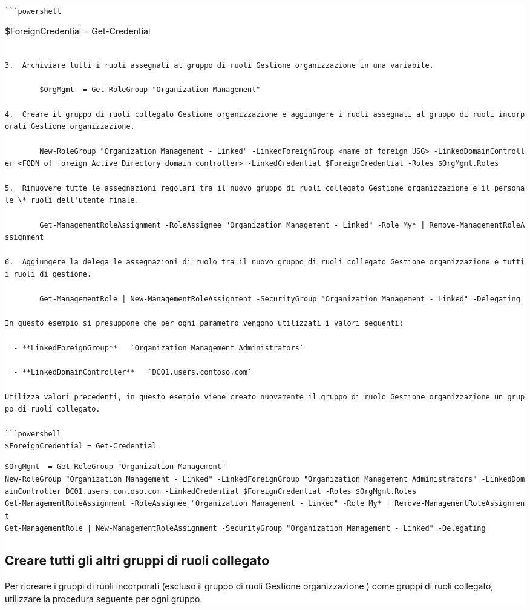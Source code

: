     ```powershell
$ForeignCredential = Get-Credential
```

3.  Archiviare tutti i ruoli assegnati al gruppo di ruoli Gestione organizzazione in una variabile.
    
        $OrgMgmt  = Get-RoleGroup "Organization Management"

4.  Creare il gruppo di ruoli collegato Gestione organizzazione e aggiungere i ruoli assegnati al gruppo di ruoli incorporati Gestione organizzazione.
    
        New-RoleGroup "Organization Management - Linked" -LinkedForeignGroup <name of foreign USG> -LinkedDomainController <FQDN of foreign Active Directory domain controller> -LinkedCredential $ForeignCredential -Roles $OrgMgmt.Roles

5.  Rimuovere tutte le assegnazioni regolari tra il nuovo gruppo di ruoli collegato Gestione organizzazione e il personale \* ruoli dell'utente finale.
    
        Get-ManagementRoleAssignment -RoleAssignee "Organization Management - Linked" -Role My* | Remove-ManagementRoleAssignment

6.  Aggiungere la delega le assegnazioni di ruolo tra il nuovo gruppo di ruoli collegato Gestione organizzazione e tutti i ruoli di gestione.
    
        Get-ManagementRole | New-ManagementRoleAssignment -SecurityGroup "Organization Management - Linked" -Delegating

In questo esempio si presuppone che per ogni parametro vengono utilizzati i valori seguenti:

  - **LinkedForeignGroup**   `Organization Management Administrators`

  - **LinkedDomainController**   `DC01.users.contoso.com`

Utilizza valori precedenti, in questo esempio viene creato nuovamente il gruppo di ruolo Gestione organizzazione un gruppo di ruoli collegato.

```powershell
$ForeignCredential = Get-Credential
```
    $OrgMgmt  = Get-RoleGroup "Organization Management"
    New-RoleGroup "Organization Management - Linked" -LinkedForeignGroup "Organization Management Administrators" -LinkedDomainController DC01.users.contoso.com -LinkedCredential $ForeignCredential -Roles $OrgMgmt.Roles
    Get-ManagementRoleAssignment -RoleAssignee "Organization Management - Linked" -Role My* | Remove-ManagementRoleAssignment
    Get-ManagementRole | New-ManagementRoleAssignment -SecurityGroup "Organization Management - Linked" -Delegating

## Creare tutti gli altri gruppi di ruoli collegato

Per ricreare i gruppi di ruoli incorporati (escluso il gruppo di ruoli Gestione organizzazione ) come gruppi di ruoli collegato, utilizzare la procedura seguente per ogni gruppo.
